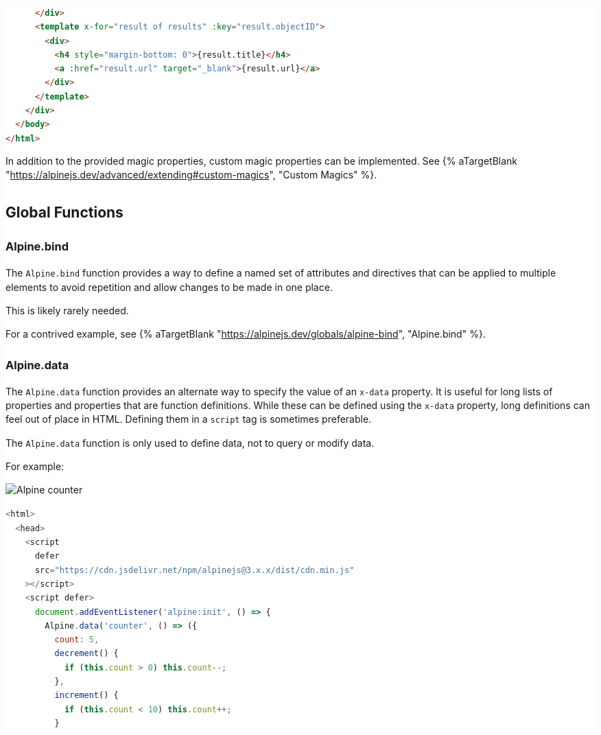 ```html
      </div>
      <template x-for="result of results" :key="result.objectID">
        <div>
          <h4 style="margin-bottom: 0">{result.title}</h4>
          <a :href="result.url" target="_blank">{result.url}</a>
        </div>
      </template>
    </div>
  </body>
</html>
```

In addition to the provided magic properties,
custom magic properties can be implemented.
See {% aTargetBlank "https://alpinejs.dev/advanced/extending#custom-magics",
"Custom Magics" %}.

## Global Functions

### Alpine.bind

The `Alpine.bind` function provides a way to define a named set of
attributes and directives that can be applied to multiple elements
to avoid repetition and allow changes to be made in one place.

This is likely rarely needed.

For a contrived example, see {% aTargetBlank
"https://alpinejs.dev/globals/alpine-bind", "Alpine.bind" %}.

### Alpine.data

The `Alpine.data` function provides an alternate way
to specify the value of an `x-data` property.
It is useful for long lists of properties
and properties that are function definitions.
While these can be defined using the `x-data` property,
long definitions can feel out of place in HTML.
Defining them in a `script` tag is sometimes preferable.

The `Alpine.data` function is only used to define data,
not to query or modify data.

For example:

<img alt="Alpine counter" style="width: 20%"
  src="/blog/assets/alpine-counter.png?v={{pkg.version}}">

```js
<html>
  <head>
    <script
      defer
      src="https://cdn.jsdelivr.net/npm/alpinejs@3.x.x/dist/cdn.min.js"
    ></script>
    <script defer>
      document.addEventListener('alpine:init', () => {
        Alpine.data('counter', () => ({
          count: 5,
          decrement() {
            if (this.count > 0) this.count--;
          },
          increment() {
            if (this.count < 10) this.count++;
          }
```